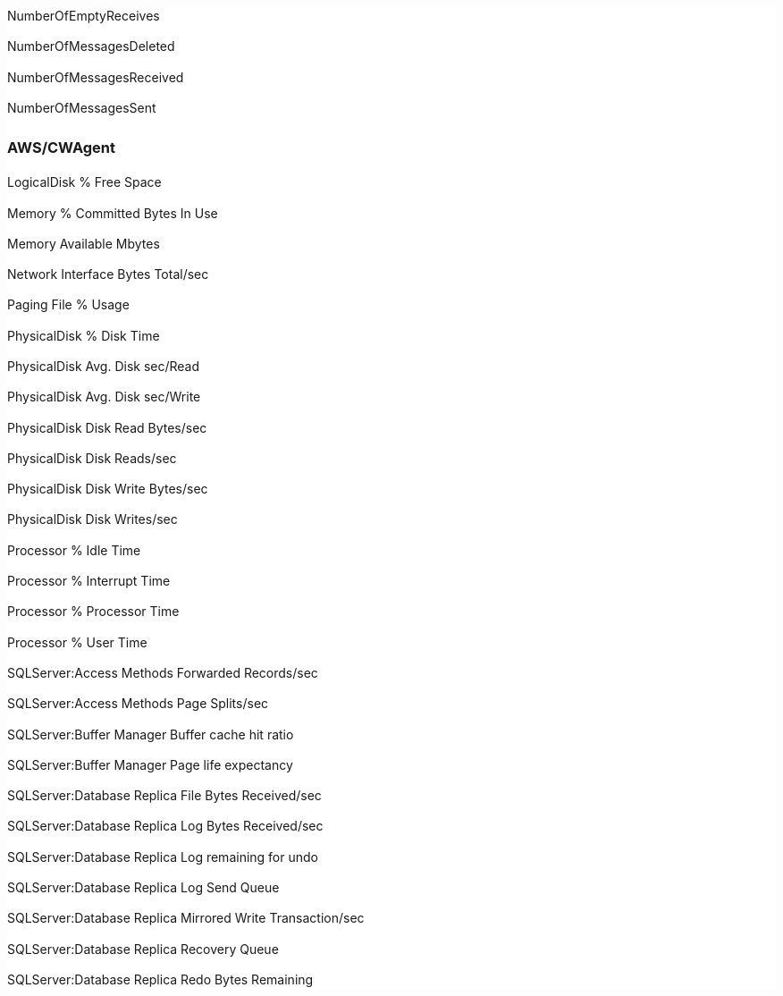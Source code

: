 NumberOfEmptyReceives

NumberOfMessagesDeleted

NumberOfMessagesReceived

NumberOfMessagesSent

### AWS/CWAgent<a name="appinsights-metrics-datapoint-requirements-cwagent"></a>

LogicalDisk % Free Space

Memory % Committed Bytes In Use

Memory Available Mbytes

Network Interface Bytes Total/sec

Paging File % Usage

PhysicalDisk % Disk Time

PhysicalDisk Avg\. Disk sec/Read

PhysicalDisk Avg\. Disk sec/Write

PhysicalDisk Disk Read Bytes/sec

PhysicalDisk Disk Reads/sec

PhysicalDisk Disk Write Bytes/sec

PhysicalDisk Disk Writes/sec

Processor % Idle Time

Processor % Interrupt Time

Processor % Processor Time

Processor % User Time

SQLServer:Access Methods Forwarded Records/sec

SQLServer:Access Methods Page Splits/sec

SQLServer:Buffer Manager Buffer cache hit ratio

SQLServer:Buffer Manager Page life expectancy

SQLServer:Database Replica File Bytes Received/sec

SQLServer:Database Replica Log Bytes Received/sec

SQLServer:Database Replica Log remaining for undo

SQLServer:Database Replica Log Send Queue

SQLServer:Database Replica Mirrored Write Transaction/sec

SQLServer:Database Replica Recovery Queue

SQLServer:Database Replica Redo Bytes Remaining
